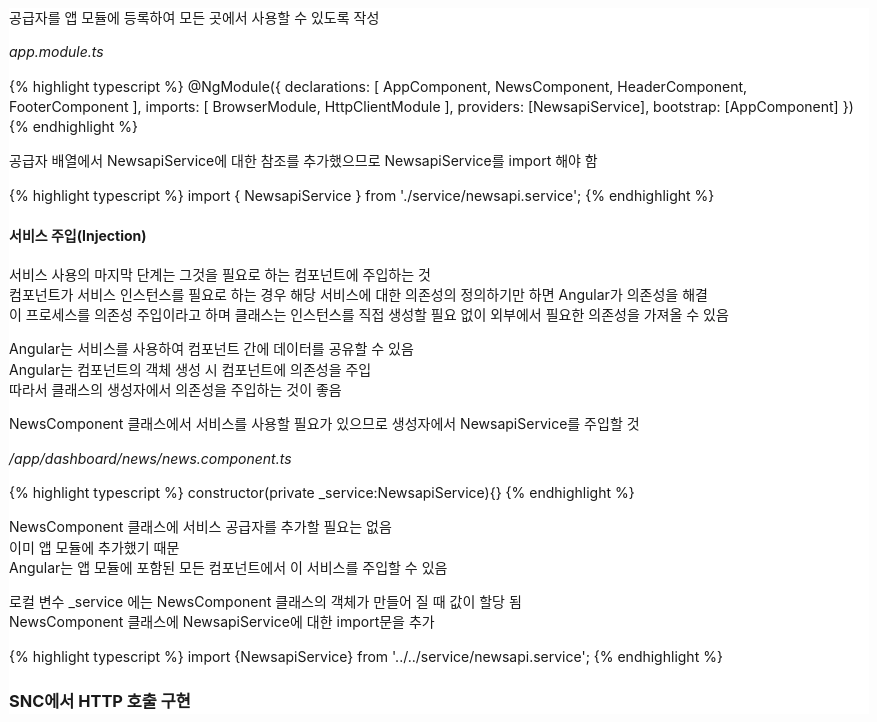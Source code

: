 공급자를 앱 모듈에 등록하여 모든 곳에서 사용할 수 있도록 작성

*app.module.ts*  

{% highlight typescript %}
@NgModule({
  declarations: [
    AppComponent,
    NewsComponent,
    HeaderComponent,
    FooterComponent
  ],
  imports: [
    BrowserModule,
		HttpClientModule
  ],
  providers: [NewsapiService],
  bootstrap: [AppComponent]
})
{% endhighlight %}

공급자 배열에서 NewsapiService에 대한 참조를 추가했으므로 NewsapiService를 import 해야 함  

{% highlight typescript %}
import { NewsapiService } from './service/newsapi.service';
{% endhighlight %}

#### 서비스 주입(Injection)

서비스 사용의 마지막 단계는 그것을 필요로 하는 컴포넌트에 주입하는 것  
컴포넌트가 서비스 인스턴스를 필요로 하는 경우 해당 서비스에 대한 의존성의 정의하기만 하면 Angular가 의존성을 해결  
이 프로세스를 의존성 주입이라고 하며 클래스는 인스턴스를 직접 생성할 필요 없이 외부에서 필요한 의존성을 가져올 수 있음  

Angular는 서비스를 사용하여 컴포넌트 간에 데이터를 공유할 수 있음  
Angular는 컴포넌트의 객체 생성 시 컴포넌트에 의존성을 주입  
따라서 클래스의 생성자에서 의존성을 주입하는 것이 좋음  

NewsComponent 클래스에서 서비스를 사용할 필요가 있으므로 생성자에서 NewsapiService를 주입할 것  

*/app/dashboard/news/news.component.ts*  

{% highlight typescript %}
constructor(private _service:NewsapiService){}
{% endhighlight %}

NewsComponent 클래스에 서비스 공급자를 추가할 필요는 없음  
이미 앱 모듈에 추가했기 때문  
Angular는 앱 모듈에 포함된 모든 컴포넌트에서 이 서비스를 주입할 수 있음  

로컬 변수 _service 에는 NewsComponent 클래스의 객체가 만들어 질 때 값이 할당 됨  
NewsComponent 클래스에 NewsapiService에 대한 import문을 추가  

{% highlight typescript %}
import {NewsapiService} from '../../service/newsapi.service';
{% endhighlight %}

### SNC에서 HTTP 호출 구현
